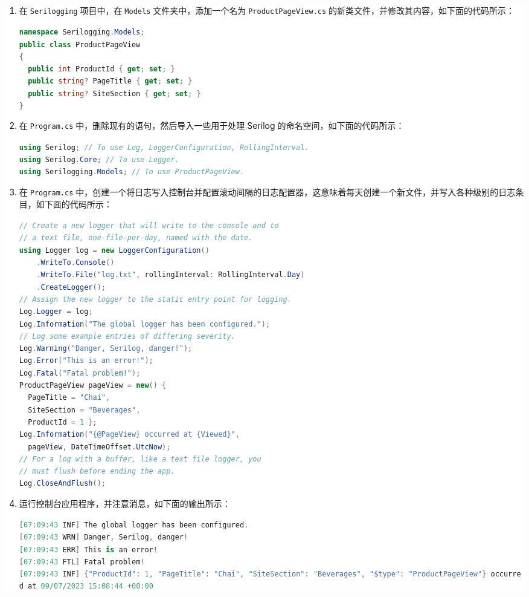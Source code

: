 1.  在 `Serilogging` 项目中，在 `Models` 文件夹中，添加一个名为 `ProductPageView.cs` 的新类文件，并修改其内容，如下面的代码所示：

    ```cs
    namespace Serilogging.Models;
    public class ProductPageView
    {
      public int ProductId { get; set; }
      public string? PageTitle { get; set; }
      public string? SiteSection { get; set; }
    } 
    ```

1.  在 `Program.cs` 中，删除现有的语句，然后导入一些用于处理 Serilog 的命名空间，如下面的代码所示：

    ```cs
    using Serilog; // To use Log, LoggerConfiguration, RollingInterval.
    using Serilog.Core; // To use Logger.
    using Serilogging.Models; // To use ProductPageView. 
    ```

1.  在 `Program.cs` 中，创建一个将日志写入控制台并配置滚动间隔的日志配置器，这意味着每天创建一个新文件，并写入各种级别的日志条目，如下面的代码所示：

    ```cs
    // Create a new logger that will write to the console and to
    // a text file, one-file-per-day, named with the date.
    using Logger log = new LoggerConfiguration()
        .WriteTo.Console()
        .WriteTo.File("log.txt", rollingInterval: RollingInterval.Day)
        .CreateLogger();
    // Assign the new logger to the static entry point for logging.
    Log.Logger = log;
    Log.Information("The global logger has been configured.");
    // Log some example entries of differing severity.
    Log.Warning("Danger, Serilog, danger!");
    Log.Error("This is an error!");
    Log.Fatal("Fatal problem!");
    ProductPageView pageView = new() { 
      PageTitle = "Chai", 
      SiteSection = "Beverages", 
      ProductId = 1 };
    Log.Information("{@PageView} occurred at {Viewed}",
      pageView, DateTimeOffset.UtcNow);
    // For a log with a buffer, like a text file logger, you
    // must flush before ending the app.
    Log.CloseAndFlush(); 
    ```

1.  运行控制台应用程序，并注意消息，如下面的输出所示：

    ```cs
    [07:09:43 INF] The global logger has been configured.
    [07:09:43 WRN] Danger, Serilog, danger!
    [07:09:43 ERR] This is an error!
    [07:09:43 FTL] Fatal problem!
    [07:09:43 INF] {"ProductId": 1, "PageTitle": "Chai", "SiteSection": "Beverages", "$type": "ProductPageView"} occurred at 09/07/2023 15:08:44 +00:00 
    ```
